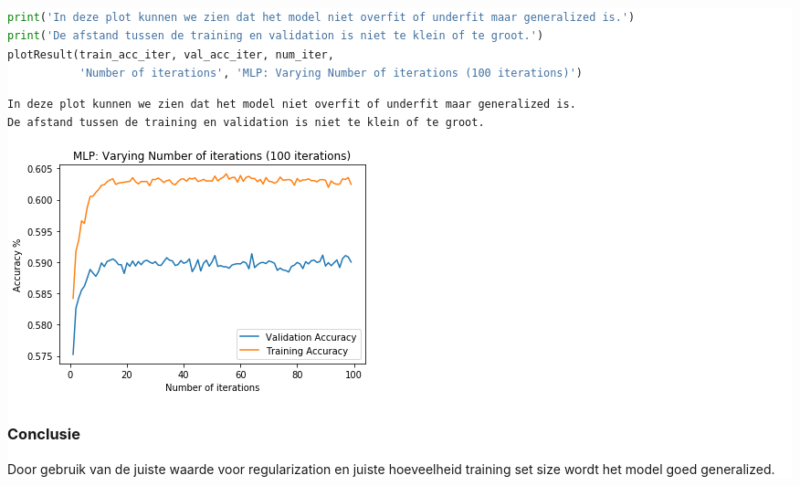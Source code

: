 

```python
print('In deze plot kunnen we zien dat het model niet overfit of underfit maar generalized is.')
print('De afstand tussen de training en validation is niet te klein of te groot.')
plotResult(train_acc_iter, val_acc_iter, num_iter, 
           'Number of iterations', 'MLP: Varying Number of iterations (100 iterations)')
```

    In deze plot kunnen we zien dat het model niet overfit of underfit maar generalized is.
    De afstand tussen de training en validation is niet te klein of te groot.



![png](output_47_1.png)


<h3>Conclusie</h3>
<p>Door gebruik van de juiste waarde voor regularization en juiste hoeveelheid training set size wordt het model goed generalized.</p>
